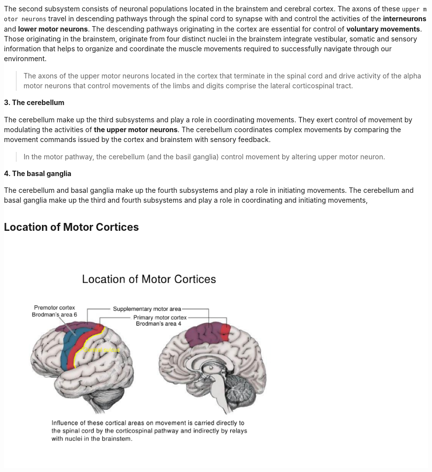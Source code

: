 The second subsystem consists of neuronal populations located in the brainstem and cerebral cortex. The axons of these `upper motor neurons` travel in descending pathways through the spinal cord to synapse with and control the activities of the **interneurons** and **lower motor neurons**. The descending pathways originating in the cortex are essential for control of **voluntary movements**. Those originating in the brainstem, originate from four distinct nuclei in the brainstem integrate vestibular, somatic and sensory information that helps to organize and coordinate the muscle movements required to successfully navigate through our environment.

> The axons of the upper motor neurons located in the cortex that terminate in the spinal cord and drive activity of the alpha motor neurons that control movements of the limbs and digits comprise the lateral corticospinal tract.

**3. The cerebellum**

The cerebellum make up the third subsystems and play a role in coordinating movements. They exert control of movement by modulating the activities of **the upper motor neurons**. The cerebellum coordinates complex movements by comparing the movement commands issued by the cortex and brainstem with sensory feedback. 

> In the motor pathway, the cerebellum (and the basil ganglia) control movement by altering upper motor neuron.

**4. The basal ganglia**

The cerebellum and basal ganglia make up the fourth subsystems and play a role in initiating movements. The cerebellum and basal ganglia make up the third and fourth subsystems and play a role in coordinating and initiating movements,

## Location of Motor Cortices

<img src="./images/gms6007_7_1_2.png" alt="7_1_2" width="600"/>
